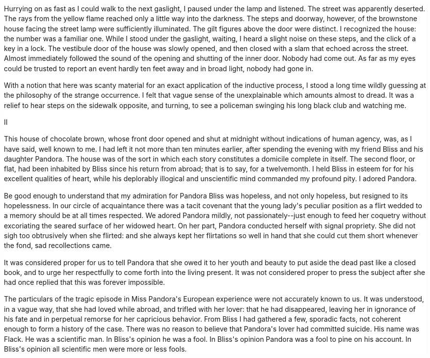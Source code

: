 Hurrying on as fast as I could walk to the next gaslight, I paused
under the lamp and listened. The street was apparently deserted. The
rays from the yellow flame reached only a little way into the
darkness. The steps and doorway, however, of the brownstone house
facing the street lamp were sufficiently illuminated. The gilt figures
above the door were distinct. I recognized the house: the number was a
familiar one. While I stood under the gaslight, waiting, I heard a
slight noise on these steps, and the click of a key in a lock. The
vestibule door of the house was slowly opened, and then closed with a
slam that echoed across the street. Almost immediately followed the
sound of the opening and shutting of the inner door. Nobody had come
out. As far as my eyes could be trusted to report an event hardly ten
feet away and in broad light, nobody had gone in.

With a notion that here was scanty material for an exact application
of the inductive process, I stood a long time wildly guessing at the
philosophy of the strange occurrence. I felt that vague sense of the
unexplainable which amounts almost to dread. It was a relief to hear
steps on the sidewalk opposite, and turning, to see a policeman
swinging his long black club and watching me.

II

This house of chocolate brown, whose front door opened and shut at
midnight without indications of human agency, was, as I have said,
well known to me. I had left it not more than ten minutes earlier,
after spending the evening with my friend Bliss and his daughter
Pandora. The house was of the sort in which each story constitutes a
domicile complete in itself. The second floor, or flat, had been
inhabited by Bliss since his return from abroad; that is to say, for a
twelvemonth. I held Bliss in esteem for for his excellent qualities of
heart, while his deplorably illogical and unscientific mind commanded
my profound pity. I adored Pandora.

Be good enough to understand that my admiration for Pandora Bliss was
hopeless, and not only hopeless, but resigned to its hopelessness. In
our circle of acquaintance there was a tacit covenant that the young
lady's peculiar position as a flirt wedded to a memory should be at
all times respected. We adored Pandora mildly, not passionately--just
enough to feed her coquetry without excoriating the seared surface of
her widowed heart. On her part, Pandora conducted herself with signal
propriety. She did not sigh too obtrusively when she flirted: and she
always kept her flirtations so well in hand that she could cut them
short whenever the fond, sad recollections came.

It was considered proper for us to tell Pandora that she owed it to
her youth and beauty to put aside the dead past like a closed book,
and to urge her respectfully to come forth into the living present. It
was not considered proper to press the subject after she had once
replied that this was forever impossible.

The particulars of the tragic episode in Miss Pandora's European
experience were not accurately known to us. It was understood, in a
vague way, that she had loved while abroad, and trifled with her
lover: that he had disappeared, leaving her in ignorance of his fate
and in perpetual remorse for her capricious behavior. From Bliss I had
gathered a few, sporadic facts, not coherent enough to form a history
of the case. There was no reason to believe that Pandora's lover had
committed suicide. His name was Flack. He was a scientific man. In
Bliss's opinion he was a fool. In Bliss's opinion Pandora was a fool
to pine on his account. In Bliss's opinion all scientific men were
more or less fools.
